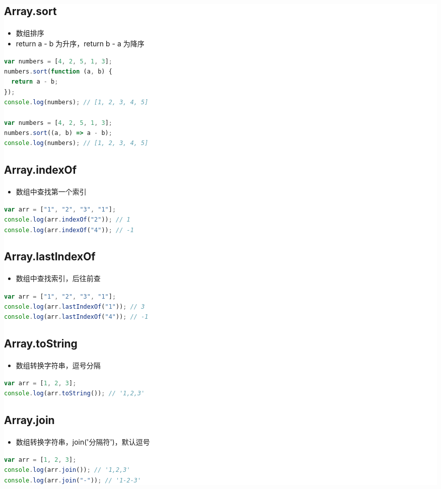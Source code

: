 ## Array.sort

- 数组排序
- return a - b 为升序，return b - a 为降序

```js
var numbers = [4, 2, 5, 1, 3];
numbers.sort(function (a, b) {
  return a - b;
});
console.log(numbers); // [1, 2, 3, 4, 5]

var numbers = [4, 2, 5, 1, 3];
numbers.sort((a, b) => a - b);
console.log(numbers); // [1, 2, 3, 4, 5]
```

## Array.indexOf

- 数组中查找第一个索引

```js
var arr = ["1", "2", "3", "1"];
console.log(arr.indexOf("2")); // 1
console.log(arr.indexOf("4")); // -1
```

## Array.lastIndexOf

- 数组中查找索引，后往前查

```js
var arr = ["1", "2", "3", "1"];
console.log(arr.lastIndexOf("1")); // 3
console.log(arr.lastIndexOf("4")); // -1
```

## Array.toString

- 数组转换字符串，逗号分隔

```js
var arr = [1, 2, 3];
console.log(arr.toString()); // '1,2,3'
```

## Array.join

- 数组转换字符串，join('分隔符')，默认逗号

```js
var arr = [1, 2, 3];
console.log(arr.join()); // '1,2,3'
console.log(arr.join("-")); // '1-2-3'
```
